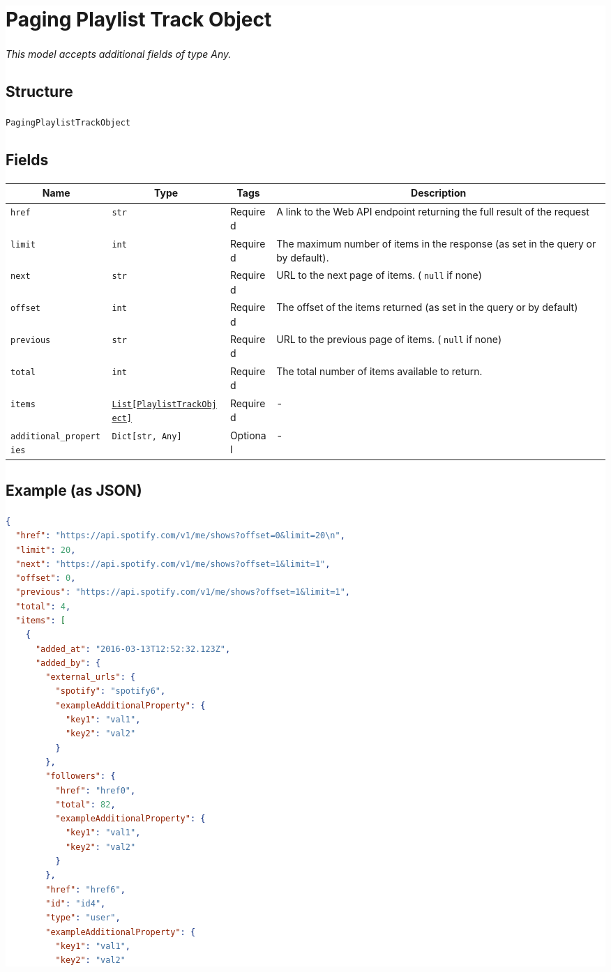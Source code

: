 
# Paging Playlist Track Object

*This model accepts additional fields of type Any.*

## Structure

`PagingPlaylistTrackObject`

## Fields

| Name | Type | Tags | Description |
|  --- | --- | --- | --- |
| `href` | `str` | Required | A link to the Web API endpoint returning the full result of the request |
| `limit` | `int` | Required | The maximum number of items in the response (as set in the query or by default). |
| `next` | `str` | Required | URL to the next page of items. ( `null` if none) |
| `offset` | `int` | Required | The offset of the items returned (as set in the query or by default) |
| `previous` | `str` | Required | URL to the previous page of items. ( `null` if none) |
| `total` | `int` | Required | The total number of items available to return. |
| `items` | [`List[PlaylistTrackObject]`](../../doc/models/playlist-track-object.md) | Required | - |
| `additional_properties` | `Dict[str, Any]` | Optional | - |

## Example (as JSON)

```json
{
  "href": "https://api.spotify.com/v1/me/shows?offset=0&limit=20\n",
  "limit": 20,
  "next": "https://api.spotify.com/v1/me/shows?offset=1&limit=1",
  "offset": 0,
  "previous": "https://api.spotify.com/v1/me/shows?offset=1&limit=1",
  "total": 4,
  "items": [
    {
      "added_at": "2016-03-13T12:52:32.123Z",
      "added_by": {
        "external_urls": {
          "spotify": "spotify6",
          "exampleAdditionalProperty": {
            "key1": "val1",
            "key2": "val2"
          }
        },
        "followers": {
          "href": "href0",
          "total": 82,
          "exampleAdditionalProperty": {
            "key1": "val1",
            "key2": "val2"
          }
        },
        "href": "href6",
        "id": "id4",
        "type": "user",
        "exampleAdditionalProperty": {
          "key1": "val1",
          "key2": "val2"
```